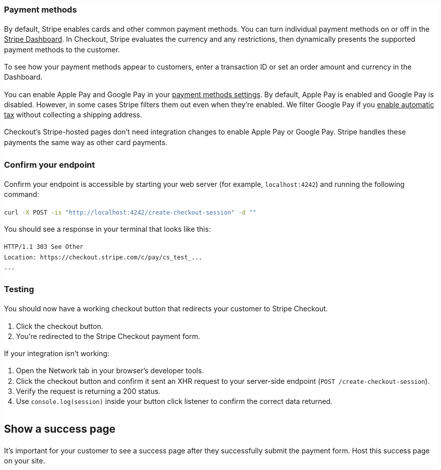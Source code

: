### Payment methods

By default, Stripe enables cards and other common payment methods. You can turn individual payment methods on or off in the [Stripe Dashboard](https://dashboard.stripe.com/settings/payment_methods). In Checkout, Stripe evaluates the currency and any restrictions, then dynamically presents the supported payment methods to the customer.

To see how your payment methods appear to customers, enter a transaction ID or set an order amount and currency in the Dashboard.

You can enable Apple Pay and Google Pay in your [payment methods settings](https://dashboard.stripe.com/settings/payment_methods). By default, Apple Pay is enabled and Google Pay is disabled. However, in some cases Stripe filters them out even when they’re enabled. We filter Google Pay if you [enable automatic tax](https://docs.stripe.com/tax/checkout.md) without collecting a shipping address.

Checkout’s Stripe-hosted pages don’t need integration changes to enable Apple Pay or Google Pay. Stripe handles these payments the same way as other card payments.

### Confirm your endpoint

Confirm your endpoint is accessible by starting your web server (for example, `localhost:4242`) and running the following command:

```bash
curl -X POST -is "http://localhost:4242/create-checkout-session" -d ""
```

You should see a response in your terminal that looks like this:

```bash
HTTP/1.1 303 See Other
Location: https://checkout.stripe.com/c/pay/cs_test_...
...
```

### Testing

You should now have a working checkout button that redirects your customer to Stripe Checkout.

1. Click the checkout button.
1. You’re redirected to the Stripe Checkout payment form.

If your integration isn’t working:

1. Open the Network tab in your browser’s developer tools.
1. Click the checkout button and confirm it sent an XHR request to your server-side endpoint (`POST /create-checkout-session`).
1. Verify the request is returning a 200 status.
1. Use `console.log(session)` inside your button click listener to confirm the correct data returned.

## Show a success page

It’s important for your customer to see a success page after they successfully submit the payment form. Host this success page on your site.
